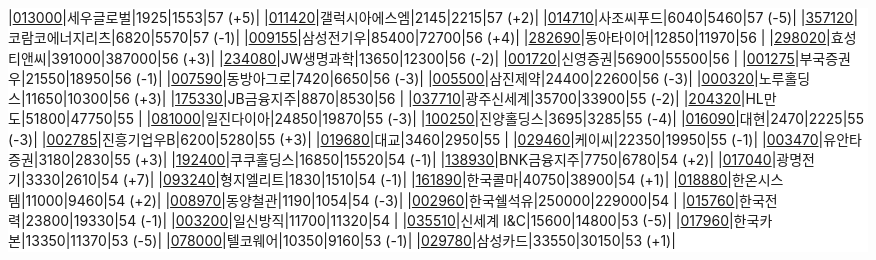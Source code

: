 |[013000](https://finance.daum.net/quotes/A013000)|세우글로벌|1925|1553|57 (+5)|
|[011420](https://finance.daum.net/quotes/A011420)|갤럭시아에스엠|2145|2215|57 (+2)|
|[014710](https://finance.daum.net/quotes/A014710)|사조씨푸드|6040|5460|57 (-5)|
|[357120](https://finance.daum.net/quotes/A357120)|코람코에너지리츠|6820|5570|57 (-1)|
|[009155](https://finance.daum.net/quotes/A009155)|삼성전기우|85400|72700|56 (+4)|
|[282690](https://finance.daum.net/quotes/A282690)|동아타이어|12850|11970|56 |
|[298020](https://finance.daum.net/quotes/A298020)|효성티앤씨|391000|387000|56 (+3)|
|[234080](https://finance.daum.net/quotes/A234080)|JW생명과학|13650|12300|56 (-2)|
|[001720](https://finance.daum.net/quotes/A001720)|신영증권|56900|55500|56 |
|[001275](https://finance.daum.net/quotes/A001275)|부국증권우|21550|18950|56 (-1)|
|[007590](https://finance.daum.net/quotes/A007590)|동방아그로|7420|6650|56 (-3)|
|[005500](https://finance.daum.net/quotes/A005500)|삼진제약|24400|22600|56 (-3)|
|[000320](https://finance.daum.net/quotes/A000320)|노루홀딩스|11650|10300|56 (+3)|
|[175330](https://finance.daum.net/quotes/A175330)|JB금융지주|8870|8530|56 |
|[037710](https://finance.daum.net/quotes/A037710)|광주신세계|35700|33900|55 (-2)|
|[204320](https://finance.daum.net/quotes/A204320)|HL만도|51800|47750|55 |
|[081000](https://finance.daum.net/quotes/A081000)|일진다이아|24850|19870|55 (-3)|
|[100250](https://finance.daum.net/quotes/A100250)|진양홀딩스|3695|3285|55 (-4)|
|[016090](https://finance.daum.net/quotes/A016090)|대현|2470|2225|55 (-3)|
|[002785](https://finance.daum.net/quotes/A002785)|진흥기업우B|6200|5280|55 (+3)|
|[019680](https://finance.daum.net/quotes/A019680)|대교|3460|2950|55 |
|[029460](https://finance.daum.net/quotes/A029460)|케이씨|22350|19950|55 (-1)|
|[003470](https://finance.daum.net/quotes/A003470)|유안타증권|3180|2830|55 (+3)|
|[192400](https://finance.daum.net/quotes/A192400)|쿠쿠홀딩스|16850|15520|54 (-1)|
|[138930](https://finance.daum.net/quotes/A138930)|BNK금융지주|7750|6780|54 (+2)|
|[017040](https://finance.daum.net/quotes/A017040)|광명전기|3330|2610|54 (+7)|
|[093240](https://finance.daum.net/quotes/A093240)|형지엘리트|1830|1510|54 (-1)|
|[161890](https://finance.daum.net/quotes/A161890)|한국콜마|40750|38900|54 (+1)|
|[018880](https://finance.daum.net/quotes/A018880)|한온시스템|11000|9460|54 (+2)|
|[008970](https://finance.daum.net/quotes/A008970)|동양철관|1190|1054|54 (-3)|
|[002960](https://finance.daum.net/quotes/A002960)|한국쉘석유|250000|229000|54 |
|[015760](https://finance.daum.net/quotes/A015760)|한국전력|23800|19330|54 (-1)|
|[003200](https://finance.daum.net/quotes/A003200)|일신방직|11700|11320|54 |
|[035510](https://finance.daum.net/quotes/A035510)|신세계 I&C|15600|14800|53 (-5)|
|[017960](https://finance.daum.net/quotes/A017960)|한국카본|13350|11370|53 (-5)|
|[078000](https://finance.daum.net/quotes/A078000)|텔코웨어|10350|9160|53 (-1)|
|[029780](https://finance.daum.net/quotes/A029780)|삼성카드|33550|30150|53 (+1)|